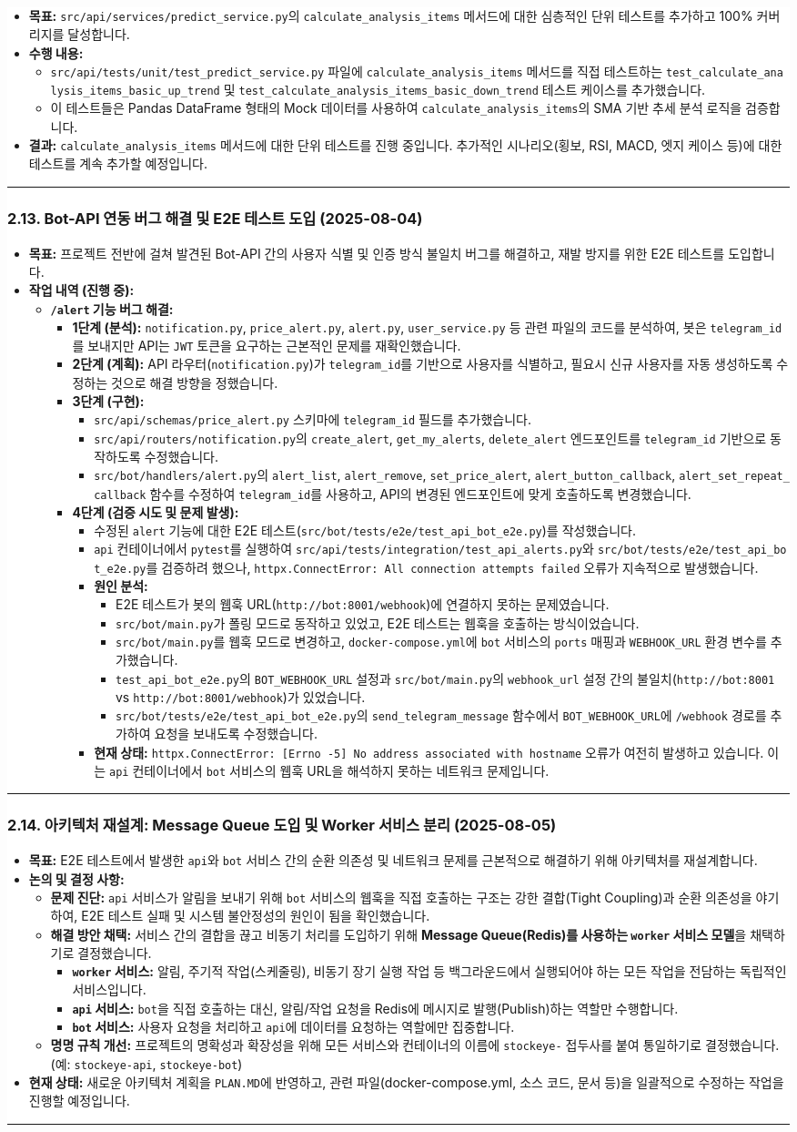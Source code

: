 *   **목표:** `src/api/services/predict_service.py`의 `calculate_analysis_items` 메서드에 대한 심층적인 단위 테스트를 추가하고 100% 커버리지를 달성합니다.
*   **수행 내용:**
    *   `src/api/tests/unit/test_predict_service.py` 파일에 `calculate_analysis_items` 메서드를 직접 테스트하는 `test_calculate_analysis_items_basic_up_trend` 및 `test_calculate_analysis_items_basic_down_trend` 테스트 케이스를 추가했습니다.
    *   이 테스트들은 Pandas DataFrame 형태의 Mock 데이터를 사용하여 `calculate_analysis_items`의 SMA 기반 추세 분석 로직을 검증합니다.
*   **결과:** `calculate_analysis_items` 메서드에 대한 단위 테스트를 진행 중입니다. 추가적인 시나리오(횡보, RSI, MACD, 엣지 케이스 등)에 대한 테스트를 계속 추가할 예정입니다.

---

### 2.13. Bot-API 연동 버그 해결 및 E2E 테스트 도입 (2025-08-04)

*   **목표:** 프로젝트 전반에 걸쳐 발견된 Bot-API 간의 사용자 식별 및 인증 방식 불일치 버그를 해결하고, 재발 방지를 위한 E2E 테스트를 도입합니다.
*   **작업 내역 (진행 중):**
    *   **`/alert` 기능 버그 해결:**
        *   **1단계 (분석):** `notification.py`, `price_alert.py`, `alert.py`, `user_service.py` 등 관련 파일의 코드를 분석하여, 봇은 `telegram_id`를 보내지만 API는 `JWT` 토큰을 요구하는 근본적인 문제를 재확인했습니다.
        *   **2단계 (계획):** API 라우터(`notification.py`)가 `telegram_id`를 기반으로 사용자를 식별하고, 필요시 신규 사용자를 자동 생성하도록 수정하는 것으로 해결 방향을 정했습니다.
        *   **3단계 (구현):**
            *   `src/api/schemas/price_alert.py` 스키마에 `telegram_id` 필드를 추가했습니다.
            *   `src/api/routers/notification.py`의 `create_alert`, `get_my_alerts`, `delete_alert` 엔드포인트를 `telegram_id` 기반으로 동작하도록 수정했습니다.
            *   `src/bot/handlers/alert.py`의 `alert_list`, `alert_remove`, `set_price_alert`, `alert_button_callback`, `alert_set_repeat_callback` 함수를 수정하여 `telegram_id`를 사용하고, API의 변경된 엔드포인트에 맞게 호출하도록 변경했습니다.
        *   **4단계 (검증 시도 및 문제 발생):**
            *   수정된 `alert` 기능에 대한 E2E 테스트(`src/bot/tests/e2e/test_api_bot_e2e.py`)를 작성했습니다.
            *   `api` 컨테이너에서 `pytest`를 실행하여 `src/api/tests/integration/test_api_alerts.py`와 `src/bot/tests/e2e/test_api_bot_e2e.py`를 검증하려 했으나, `httpx.ConnectError: All connection attempts failed` 오류가 지속적으로 발생했습니다.
            *   **원인 분석:**
                *   E2E 테스트가 봇의 웹훅 URL(`http://bot:8001/webhook`)에 연결하지 못하는 문제였습니다.
                *   `src/bot/main.py`가 폴링 모드로 동작하고 있었고, E2E 테스트는 웹훅을 호출하는 방식이었습니다.
                *   `src/bot/main.py`를 웹훅 모드로 변경하고, `docker-compose.yml`에 `bot` 서비스의 `ports` 매핑과 `WEBHOOK_URL` 환경 변수를 추가했습니다.
                *   `test_api_bot_e2e.py`의 `BOT_WEBHOOK_URL` 설정과 `src/bot/main.py`의 `webhook_url` 설정 간의 불일치(`http://bot:8001` vs `http://bot:8001/webhook`)가 있었습니다.
                *   `src/bot/tests/e2e/test_api_bot_e2e.py`의 `send_telegram_message` 함수에서 `BOT_WEBHOOK_URL`에 `/webhook` 경로를 추가하여 요청을 보내도록 수정했습니다.
            *   **현재 상태:** `httpx.ConnectError: [Errno -5] No address associated with hostname` 오류가 여전히 발생하고 있습니다. 이는 `api` 컨테이너에서 `bot` 서비스의 웹훅 URL을 해석하지 못하는 네트워크 문제입니다.

---

### 2.14. 아키텍처 재설계: Message Queue 도입 및 Worker 서비스 분리 (2025-08-05)

*   **목표:** E2E 테스트에서 발생한 `api`와 `bot` 서비스 간의 순환 의존성 및 네트워크 문제를 근본적으로 해결하기 위해 아키텍처를 재설계합니다.
*   **논의 및 결정 사항:**
    *   **문제 진단:** `api` 서비스가 알림을 보내기 위해 `bot` 서비스의 웹훅을 직접 호출하는 구조는 강한 결합(Tight Coupling)과 순환 의존성을 야기하여, E2E 테스트 실패 및 시스템 불안정성의 원인이 됨을 확인했습니다.
    *   **해결 방안 채택:** 서비스 간의 결합을 끊고 비동기 처리를 도입하기 위해 **Message Queue(Redis)를 사용하는 `worker` 서비스 모델**을 채택하기로 결정했습니다.
        *   **`worker` 서비스:** 알림, 주기적 작업(스케줄링), 비동기 장기 실행 작업 등 백그라운드에서 실행되어야 하는 모든 작업을 전담하는 독립적인 서비스입니다.
        *   **`api` 서비스:** `bot`을 직접 호출하는 대신, 알림/작업 요청을 Redis에 메시지로 발행(Publish)하는 역할만 수행합니다.
        *   **`bot` 서비스:** 사용자 요청을 처리하고 `api`에 데이터를 요청하는 역할에만 집중합니다.
    *   **명명 규칙 개선:** 프로젝트의 명확성과 확장성을 위해 모든 서비스와 컨테이너의 이름에 `stockeye-` 접두사를 붙여 통일하기로 결정했습니다. (예: `stockeye-api`, `stockeye-bot`)
*   **현재 상태:** 새로운 아키텍처 계획을 `PLAN.MD`에 반영하고, 관련 파일(docker-compose.yml, 소스 코드, 문서 등)을 일괄적으로 수정하는 작업을 진행할 예정입니다.

---